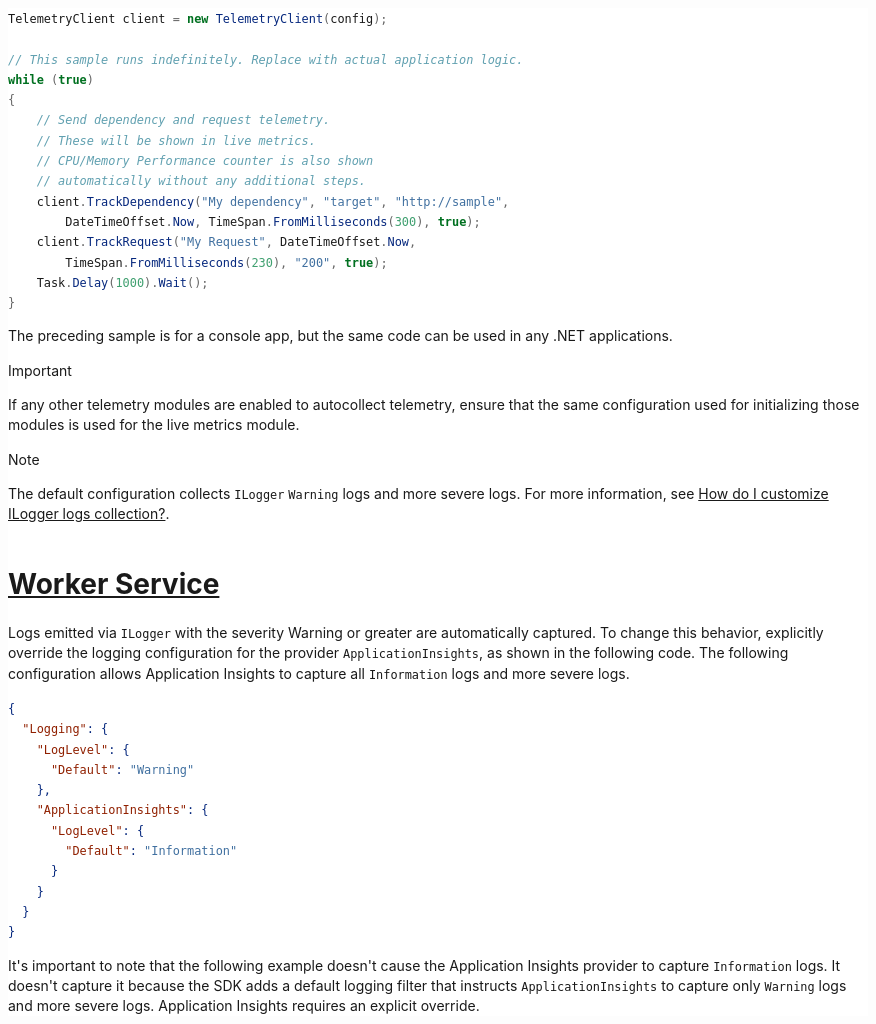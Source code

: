 ```csharp
TelemetryClient client = new TelemetryClient(config);

// This sample runs indefinitely. Replace with actual application logic.
while (true)
{
    // Send dependency and request telemetry.
    // These will be shown in live metrics.
    // CPU/Memory Performance counter is also shown
    // automatically without any additional steps.
    client.TrackDependency("My dependency", "target", "http://sample",
        DateTimeOffset.Now, TimeSpan.FromMilliseconds(300), true);
    client.TrackRequest("My Request", DateTimeOffset.Now,
        TimeSpan.FromMilliseconds(230), "200", true);
    Task.Delay(1000).Wait();
}
```

The preceding sample is for a console app, but the same code can be used in any .NET applications.

> [!IMPORTANT]
> If any other telemetry modules are enabled to autocollect telemetry, ensure that the same configuration used for initializing those modules is used for the live metrics module.

> [!NOTE]
> The default configuration collects `ILogger` `Warning` logs and more severe logs. For more information, see [How do I customize ILogger logs collection?](application-insights-faq.yml#how-do-i-customize-ilogger-logs-collection).

# [Worker Service](#tab/worker-1)

Logs emitted via `ILogger` with the severity Warning or greater are automatically captured. To change this behavior, explicitly override the logging configuration for the provider `ApplicationInsights`, as shown in the following code. The following configuration allows Application Insights to capture all `Information` logs and more severe logs.

```json
{
  "Logging": {
    "LogLevel": {
      "Default": "Warning"
    },
    "ApplicationInsights": {
      "LogLevel": {
        "Default": "Information"
      }
    }
  }
}
```

It's important to note that the following example doesn't cause the Application Insights provider to capture `Information` logs. It doesn't capture it because the SDK adds a default logging filter that instructs `ApplicationInsights` to capture only `Warning` logs and more severe logs. Application Insights requires an explicit override.
